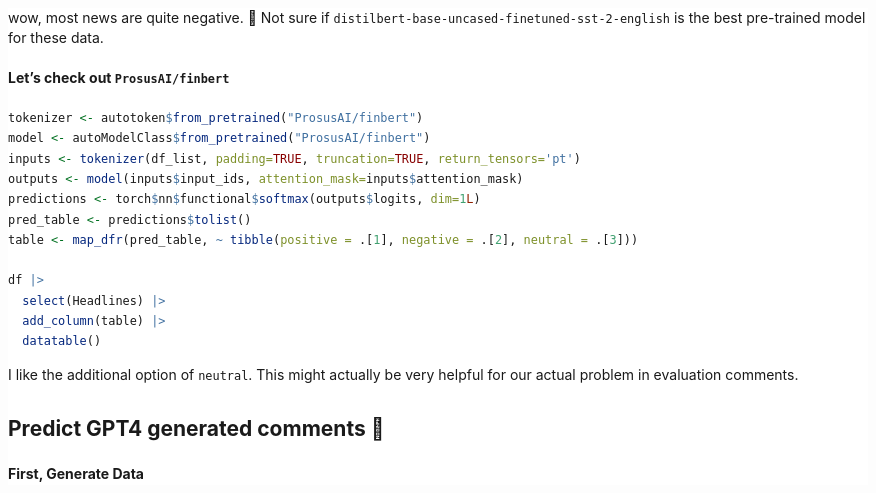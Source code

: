 wow, most news are quite negative. 🤣 Not sure if `distilbert-base-uncased-finetuned-sst-2-english` is the best pre-trained model for these data.

#### Let’s check out `ProsusAI/finbert`

``` r
tokenizer <- autotoken$from_pretrained("ProsusAI/finbert")
model <- autoModelClass$from_pretrained("ProsusAI/finbert")
inputs <- tokenizer(df_list, padding=TRUE, truncation=TRUE, return_tensors='pt')
outputs <- model(inputs$input_ids, attention_mask=inputs$attention_mask)
predictions <- torch$nn$functional$softmax(outputs$logits, dim=1L)
pred_table <- predictions$tolist()
table <- map_dfr(pred_table, ~ tibble(positive = .[1], negative = .[2], neutral = .[3]))

df |>
  select(Headlines) |>
  add_column(table) |>
  datatable()
```

<div class="datatables html-widget html-fill-item-overflow-hidden html-fill-item" id="htmlwidget-3" style="width:100%;height:auto;"></div>
<script type="application/json" data-for="htmlwidget-3">{"x":{"filter":"none","vertical":false,"data":[["1","2","3","4","5","6","7","8","9","10"],["Israel to use anti-terror tech to counter coronavirus 'invisible enemy'","U.S. Supreme Court to review scope of investor protection laws","Walgreens to close about 200 stores in United States","Germany's car watchdog sets Audi ultimatum to remove illegal diesel software: report","China says U.S. should tell airlines to change websites in Taiwan row","Sulzer gets second license unblocking assets frozen by U.S. sanctions","Boeing technicians in South Carolina to vote on unionization: WSJ","Trade-sensitive stocks on ropes as uncertainty weighs","Mattel disappoints with second-quarter results, announces job cuts","White House's Navarro says 'three strikes you're out' for ZTE"],[0.183859378099442,0.0340717695653439,0.0255753565579653,0.0202136300504208,0.0427913889288902,0.450336873531342,0.0409622043371201,0.0479289814829826,0.00827102083712816,0.162613943219185],[0.0159921813756227,0.0841075852513313,0.71194314956665,0.463679313659668,0.220349356532097,0.0185313206166029,0.357321619987488,0.858825743198395,0.965990364551544,0.112648434937],[0.800148487091064,0.881820619106293,0.262481451034546,0.516107141971588,0.736859261989594,0.53113180398941,0.601716220378876,0.0932452529668808,0.0257386285811663,0.724737644195557]],"container":"<table class=\"display\">\n  <thead>\n    <tr>\n      <th> <\/th>\n      <th>Headlines<\/th>\n      <th>positive<\/th>\n      <th>negative<\/th>\n      <th>neutral<\/th>\n    <\/tr>\n  <\/thead>\n<\/table>","options":{"columnDefs":[{"className":"dt-right","targets":[2,3,4]},{"orderable":false,"targets":0}],"order":[],"autoWidth":false,"orderClasses":false}},"evals":[],"jsHooks":[]}</script>

I like the additional option of `neutral`. This might actually be very helpful for our actual problem in evaluation comments.

## Predict GPT4 generated comments 🤖

#### First, Generate Data
